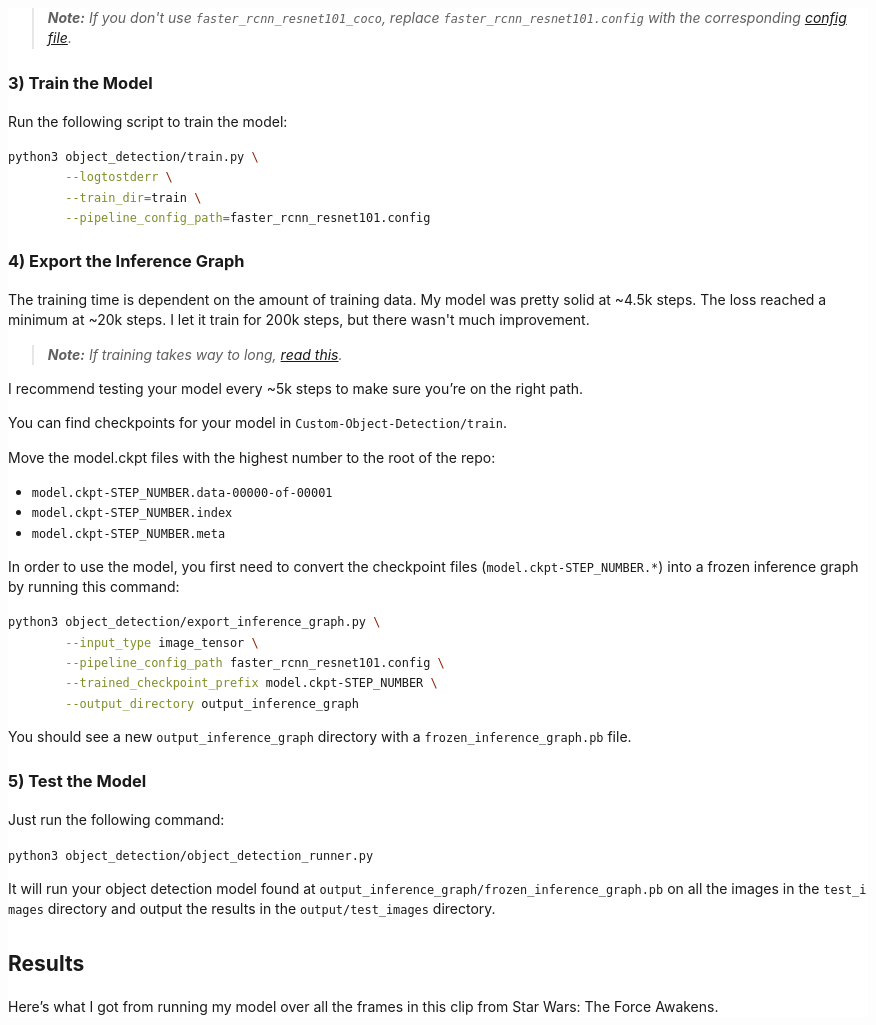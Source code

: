>_**Note:** If you don't use `faster_rcnn_resnet101_coco`, replace `faster_rcnn_resnet101.config` with the corresponding [config file](https://github.com/bourdakos1/Custom-Object-Detection/tree/master/object_detection/samples/configs)._

### 3) Train the Model
Run the following script to train the model:

```bash
python3 object_detection/train.py \
        --logtostderr \
        --train_dir=train \
        --pipeline_config_path=faster_rcnn_resnet101.config
```

### 4) Export the Inference Graph
The training time is dependent on the amount of training data. My model was pretty solid at ~4.5k steps. The loss reached a minimum at ~20k steps. I let it train for 200k steps, but there wasn't much improvement.

>_**Note:** If training takes way to long, [read this](https://medium.freecodecamp.org/tracking-the-millenium-falcon-with-tensorflow-c8c86419225e)._

I recommend testing your model every ~5k steps to make sure you’re on the right path.

You can find checkpoints for your model in `Custom-Object-Detection/train`.

Move the model.ckpt files with the highest number to the root of the repo:
- `model.ckpt-STEP_NUMBER.data-00000-of-00001`
- `model.ckpt-STEP_NUMBER.index`
- `model.ckpt-STEP_NUMBER.meta`

In order to use the model, you first need to convert the checkpoint files (`model.ckpt-STEP_NUMBER.*`) into a frozen inference graph by running this command:

```bash
python3 object_detection/export_inference_graph.py \
        --input_type image_tensor \
        --pipeline_config_path faster_rcnn_resnet101.config \
        --trained_checkpoint_prefix model.ckpt-STEP_NUMBER \
        --output_directory output_inference_graph
```

You should see a new `output_inference_graph` directory with a `frozen_inference_graph.pb` file.

### 5) Test the Model
Just run the following command:

```bash
python3 object_detection/object_detection_runner.py
```

It will run your object detection model found at `output_inference_graph/frozen_inference_graph.pb` on all the images in the `test_images` directory and output the results in the `output/test_images` directory.

## Results
Here’s what I got from running my model over all the frames in this clip from Star Wars: The Force Awakens.
